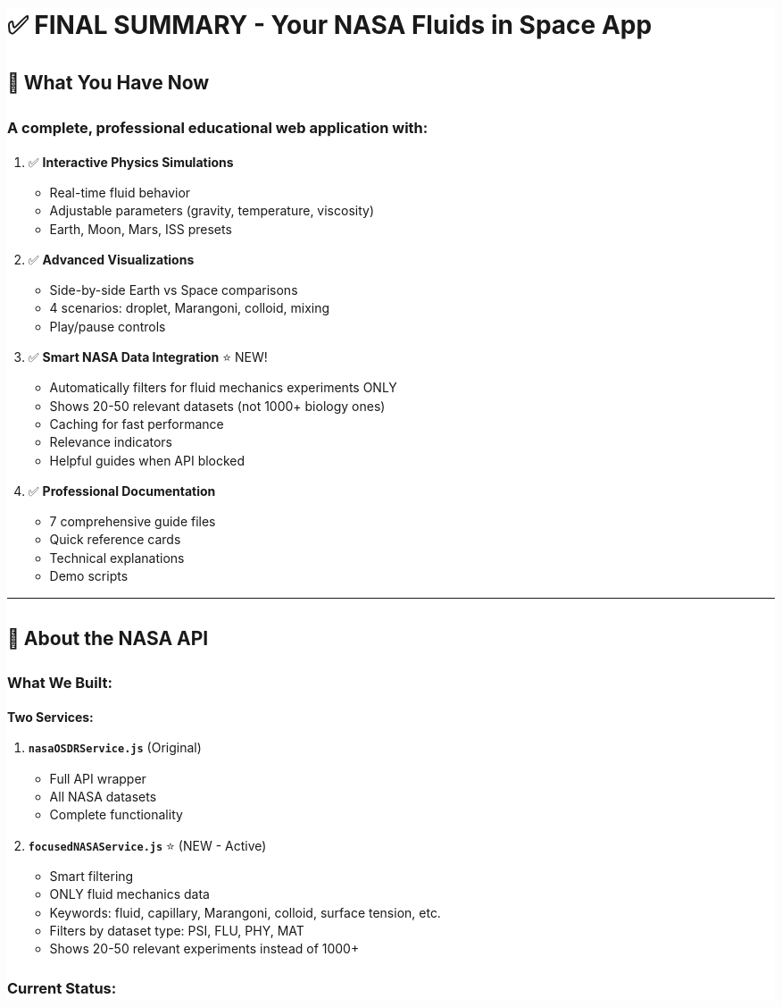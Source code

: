 # ✅ FINAL SUMMARY - Your NASA Fluids in Space App

## 🎉 What You Have Now

### **A complete, professional educational web application with:**

1. ✅ **Interactive Physics Simulations**
   - Real-time fluid behavior
   - Adjustable parameters (gravity, temperature, viscosity)
   - Earth, Moon, Mars, ISS presets

2. ✅ **Advanced Visualizations**
   - Side-by-side Earth vs Space comparisons
   - 4 scenarios: droplet, Marangoni, colloid, mixing
   - Play/pause controls

3. ✅ **Smart NASA Data Integration** ⭐ NEW!
   - Automatically filters for fluid mechanics experiments ONLY
   - Shows 20-50 relevant datasets (not 1000+ biology ones)
   - Caching for fast performance
   - Relevance indicators
   - Helpful guides when API blocked

4. ✅ **Professional Documentation**
   - 7 comprehensive guide files
   - Quick reference cards
   - Technical explanations
   - Demo scripts

---

## 🎯 About the NASA API

### What We Built:

**Two Services:**

1. **`nasaOSDRService.js`** (Original)
   - Full API wrapper
   - All NASA datasets
   - Complete functionality

2. **`focusedNASAService.js`** ⭐ (NEW - Active)
   - Smart filtering
   - ONLY fluid mechanics data
   - Keywords: fluid, capillary, Marangoni, colloid, surface tension, etc.
   - Filters by dataset type: PSI, FLU, PHY, MAT
   - Shows 20-50 relevant experiments instead of 1000+

### Current Status:

